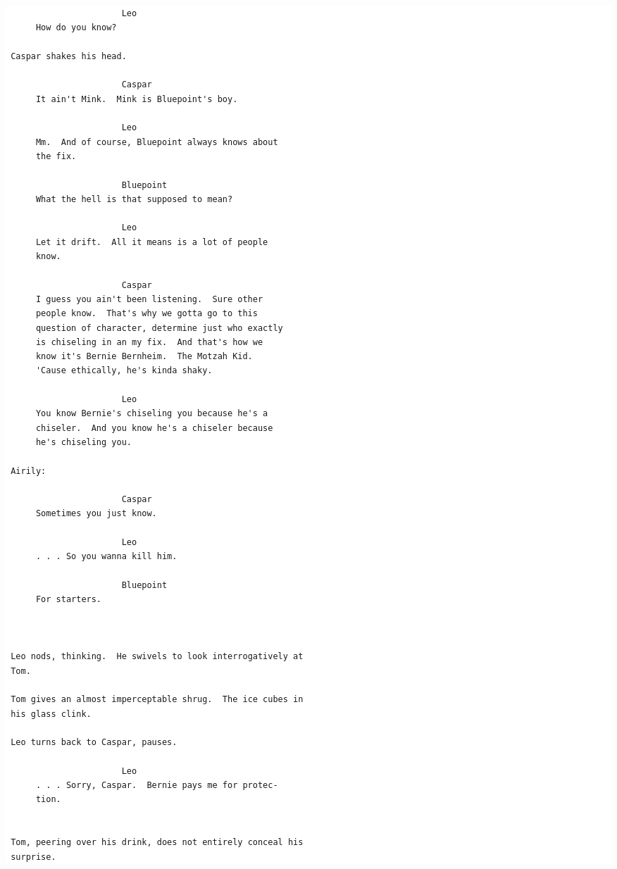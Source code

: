                            Leo
          How do you know?

     Caspar shakes his head.

                           Caspar
          It ain't Mink.  Mink is Bluepoint's boy.

                           Leo
          Mm.  And of course, Bluepoint always knows about
          the fix.

                           Bluepoint
          What the hell is that supposed to mean?

                           Leo
          Let it drift.  All it means is a lot of people
          know.

                           Caspar
          I guess you ain't been listening.  Sure other
          people know.  That's why we gotta go to this
          question of character, determine just who exactly
          is chiseling in an my fix.  And that's how we
          know it's Bernie Bernheim.  The Motzah Kid.
          'Cause ethically, he's kinda shaky.

                           Leo
          You know Bernie's chiseling you because he's a
          chiseler.  And you know he's a chiseler because
          he's chiseling you.

     Airily:

                           Caspar
          Sometimes you just know.

                           Leo
          . . . So you wanna kill him.

                           Bluepoint
          For starters.



     Leo nods, thinking.  He swivels to look interrogatively at
     Tom.

     Tom gives an almost imperceptable shrug.  The ice cubes in
     his glass clink.

     Leo turns back to Caspar, pauses.

                           Leo
          . . . Sorry, Caspar.  Bernie pays me for protec-
          tion.


     Tom, peering over his drink, does not entirely conceal his
     surprise.
